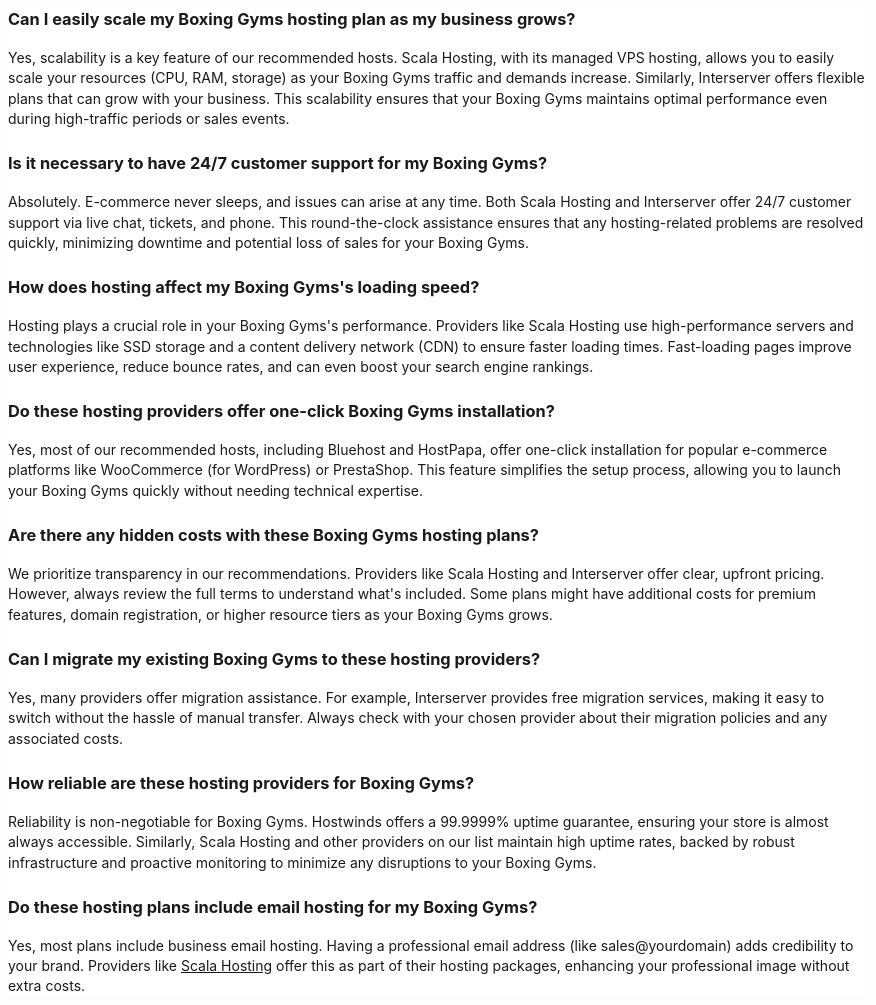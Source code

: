 ### Can I easily scale my Boxing Gyms hosting plan as my business grows? 
Yes, scalability is a key feature of our recommended hosts. Scala Hosting, with its managed VPS hosting, allows you to easily scale your resources (CPU, RAM, storage) as your Boxing Gyms traffic and demands increase. Similarly, Interserver offers flexible plans that can grow with your business. This scalability ensures that your Boxing Gyms maintains optimal performance even during high-traffic periods or sales events.

### Is it necessary to have 24/7 customer support for my Boxing Gyms? 
Absolutely. E-commerce never sleeps, and issues can arise at any time. Both Scala Hosting and Interserver offer 24/7 customer support via live chat, tickets, and phone. This round-the-clock assistance ensures that any hosting-related problems are resolved quickly, minimizing downtime and potential loss of sales for your Boxing Gyms.

### How does hosting affect my Boxing Gyms's loading speed? 
Hosting plays a crucial role in your Boxing Gyms's performance. Providers like Scala Hosting use high-performance servers and technologies like SSD storage and a content delivery network (CDN) to ensure faster loading times. Fast-loading pages improve user experience, reduce bounce rates, and can even boost your search engine rankings.

### Do these hosting providers offer one-click Boxing Gyms installation? 
Yes, most of our recommended hosts, including Bluehost and HostPapa, offer one-click installation for popular e-commerce platforms like WooCommerce (for WordPress) or PrestaShop. This feature simplifies the setup process, allowing you to launch your Boxing Gyms quickly without needing technical expertise.

### Are there any hidden costs with these Boxing Gyms hosting plans? 
We prioritize transparency in our recommendations. Providers like Scala Hosting and Interserver offer clear, upfront pricing. However, always review the full terms to understand what's included. Some plans might have additional costs for premium features, domain registration, or higher resource tiers as your Boxing Gyms grows.

### Can I migrate my existing Boxing Gyms to these hosting providers? 
Yes, many providers offer migration assistance. For example, Interserver provides free migration services, making it easy to switch without the hassle of manual transfer. Always check with your chosen provider about their migration policies and any associated costs.

### How reliable are these hosting providers for Boxing Gyms? 
Reliability is non-negotiable for Boxing Gyms. Hostwinds offers a 99.9999% uptime guarantee, ensuring your store is almost always accessible. Similarly, Scala Hosting and other providers on our list maintain high uptime rates, backed by robust infrastructure and proactive monitoring to minimize any disruptions to your Boxing Gyms.

### Do these hosting plans include email hosting for my Boxing Gyms? 
Yes, most plans include business email hosting. Having a professional email address (like sales@yourdomain) adds credibility to your brand. Providers like [Scala Hosting](https://snipitx.com/scala-jy) offer this as part of their hosting packages, enhancing your professional image without extra costs.
